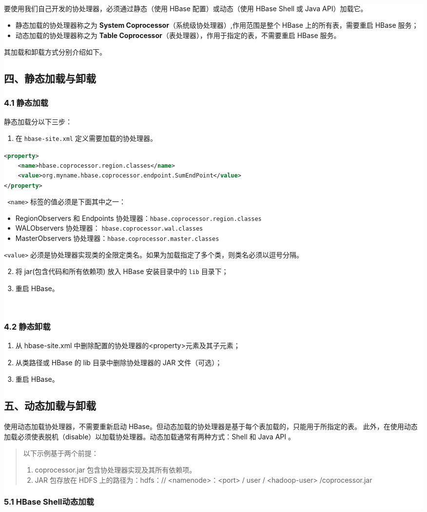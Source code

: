 要使用我们自己开发的协处理器，必须通过静态（使用 HBase 配置）或动态（使用 HBase Shell 或 Java API）加载它。

+ 静态加载的协处理器称之为 **System Coprocessor**（系统级协处理器）,作用范围是整个 HBase 上的所有表，需要重启 HBase 服务；
+ 动态加载的协处理器称之为 **Table Coprocessor**（表处理器），作用于指定的表，不需要重启 HBase 服务。

其加载和卸载方式分别介绍如下。



## 四、静态加载与卸载

### 4.1 静态加载

静态加载分以下三步：

1. 在 `hbase-site.xml` 定义需要加载的协处理器。

```xml
<property>
    <name>hbase.coprocessor.region.classes</name>
    <value>org.myname.hbase.coprocessor.endpoint.SumEndPoint</value>
</property>
```

` <name>` 标签的值必须是下面其中之一：

+ RegionObservers 和 Endpoints 协处理器：`hbase.coprocessor.region.classes`
+ WALObservers 协处理器： `hbase.coprocessor.wal.classes`
+ MasterObservers 协处理器：`hbase.coprocessor.master.classes`

`<value>` 必须是协处理器实现类的全限定类名。如果为加载指定了多个类，则类名必须以逗号分隔。

2. 将 jar(包含代码和所有依赖项) 放入 HBase 安装目录中的 `lib` 目录下；

3. 重启 HBase。

</br>

### 4.2 静态卸载

1. 从 hbase-site.xml 中删除配置的协处理器的\<property>元素及其子元素；

2. 从类路径或 HBase 的 lib 目录中删除协处理器的 JAR 文件（可选）；

3. 重启 HBase。




## 五、动态加载与卸载

使用动态加载协处理器，不需要重新启动 HBase。但动态加载的协处理器是基于每个表加载的，只能用于所指定的表。
此外，在使用动态加载必须使表脱机（disable）以加载协处理器。动态加载通常有两种方式：Shell 和 Java API 。

> 以下示例基于两个前提：
>
> 1. coprocessor.jar 包含协处理器实现及其所有依赖项。
> 2. JAR 包存放在 HDFS 上的路径为：hdfs：// \<namenode>：\<port> / user / \<hadoop-user> /coprocessor.jar

### 5.1 HBase Shell动态加载
